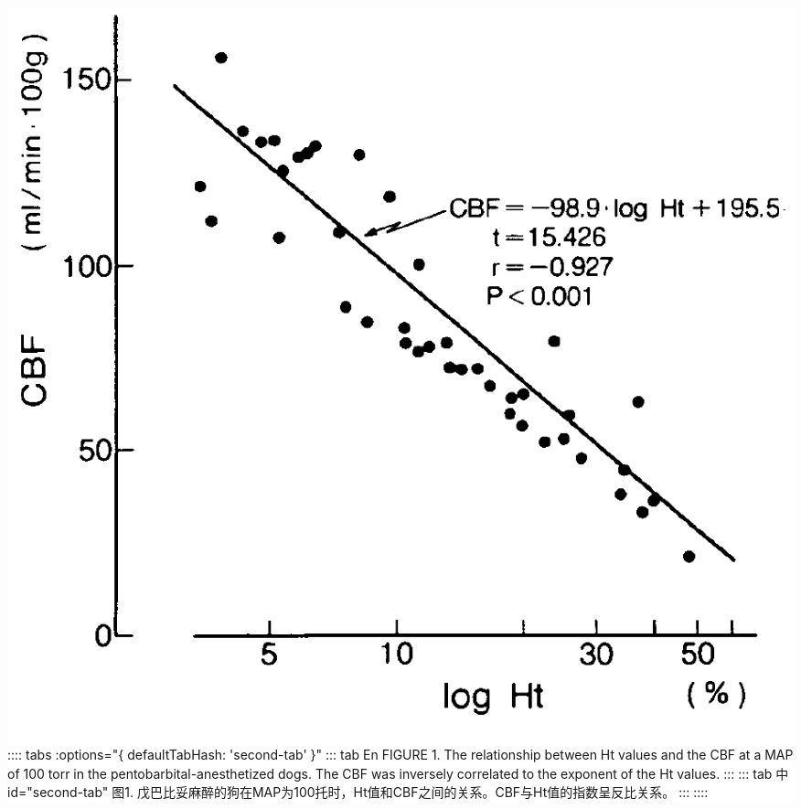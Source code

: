 ![image-20220602085829060](../../../.vuepress/public/img/25.%E6%9E%81%E7%AB%AF%E8%A1%80%E6%B6%B2%E7%A8%80%E9%87%8A%E5%AF%B9%E7%8A%AC%E8%84%91%E8%A1%80%E6%B5%81%E8%87%AA%E8%BA%AB%E8%B0%83%E8%8A%82%EF%BC%8C%E8%84%91%E7%94%B5%E5%9B%BE%E5%92%8C%E8%84%91%E6%B0%A7%E4%BB%A3%E8%B0%A2%E7%8E%87%E7%9A%84%E5%BD%B1%E5%93%8D/image-20220602085829060.png)

:::: tabs :options="{ defaultTabHash: 'second-tab' }"
::: tab En
FIGURE 1. The relationship between Ht values and the CBF at a MAP of 100 torr in the pentobarbital-anesthetized dogs. The CBF was inversely correlated to the exponent of the Ht values.
:::
::: tab 中 id="second-tab"
图1. 戊巴比妥麻醉的狗在MAP为100托时，Ht值和CBF之间的关系。CBF与Ht值的指数呈反比关系。
:::
::::
